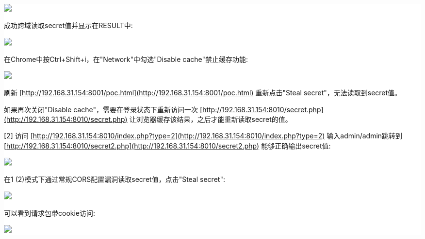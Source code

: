 [![](https://camo.githubusercontent.com/8194954178028c299b8ceeeaffde1c1a82aec5da5e44192f233bc90b19f45a65/68747470733a2f2f737461746963732e73796d626f312e636f6d2f66696c652f73796d626f312f61727469636c652d696d616765732f6573716f48376c67636b44523254702e706e67)
](https://camo.githubusercontent.com/8194954178028c299b8ceeeaffde1c1a82aec5da5e44192f233bc90b19f45a65/68747470733a2f2f737461746963732e73796d626f312e636f6d2f66696c652f73796d626f312f61727469636c652d696d616765732f6573716f48376c67636b44523254702e706e67)

成功跨域读取secret值并显示在RESULT中:

[![](https://camo.githubusercontent.com/82d99cfcb012abecf18a425ad411673edbd1cc80e50bb43bb6821006e1ece52f/68747470733a2f2f737461746963732e73796d626f312e636f6d2f66696c652f73796d626f312f61727469636c652d696d616765732f795a374d53563571446f454b5258422e706e67)
](https://camo.githubusercontent.com/82d99cfcb012abecf18a425ad411673edbd1cc80e50bb43bb6821006e1ece52f/68747470733a2f2f737461746963732e73796d626f312e636f6d2f66696c652f73796d626f312f61727469636c652d696d616765732f795a374d53563571446f454b5258422e706e67)

在Chrome中按Ctrl+Shift+i，在"Network"中勾选"Disable cache"禁止缓存功能:

[![](https://camo.githubusercontent.com/3cc3a9aaeaae48c594c5c5d66d6161ead78c75ffd72e2f5edc6a9ce53ff3b0d5/68747470733a2f2f737461746963732e73796d626f312e636f6d2f66696c652f73796d626f312f61727469636c652d696d616765732f3531377444477053714e63414849572e706e67)
](https://camo.githubusercontent.com/3cc3a9aaeaae48c594c5c5d66d6161ead78c75ffd72e2f5edc6a9ce53ff3b0d5/68747470733a2f2f737461746963732e73796d626f312e636f6d2f66696c652f73796d626f312f61727469636c652d696d616765732f3531377444477053714e63414849572e706e67)

刷新 [http://192.168.31.154:8001/poc.html](http://192.168.31.154:8001/poc.html) 重新点击"Steal secret"，无法读取到secret值。

如果再次关闭"Disable cache"，需要在登录状态下重新访问一次 [http://192.168.31.154:8010/secret.php](http://192.168.31.154:8010/secret.php) 让浏览器缓存该结果，之后才能重新读取secret的值。

\[2\] 访问 [http://192.168.31.154:8010/index.php?type=2](http://192.168.31.154:8010/index.php?type=2) 输入admin/admin跳转到 [http://192.168.31.154:8010/secret2.php](http://192.168.31.154:8010/secret2.php) 能够正确输出secret值:

[![](https://camo.githubusercontent.com/4c10428228713f6d3ee85d05e4baf7e61c5bc87bb782a160c9338e8e61464ad6/68747470733a2f2f737461746963732e73796d626f312e636f6d2f66696c652f73796d626f312f61727469636c652d696d616765732f6c357561667638656f7031695573742e706e67)
](https://camo.githubusercontent.com/4c10428228713f6d3ee85d05e4baf7e61c5bc87bb782a160c9338e8e61464ad6/68747470733a2f2f737461746963732e73796d626f312e636f6d2f66696c652f73796d626f312f61727469636c652d696d616765732f6c357561667638656f7031695573742e706e67)

在1 (2)模式下通过常规CORS配置漏洞读取secret值，点击"Steal secret":

[![](https://camo.githubusercontent.com/5787d219653f2c543f5756333dc7556a5d46e80f23c65cd098f16de9d16573d6/68747470733a2f2f737461746963732e73796d626f312e636f6d2f66696c652f73796d626f312f61727469636c652d696d616765732f6939624852313643357347714a50342e706e67)
](https://camo.githubusercontent.com/5787d219653f2c543f5756333dc7556a5d46e80f23c65cd098f16de9d16573d6/68747470733a2f2f737461746963732e73796d626f312e636f6d2f66696c652f73796d626f312f61727469636c652d696d616765732f6939624852313643357347714a50342e706e67)

可以看到请求包带cookie访问:

[![](https://camo.githubusercontent.com/1e31a40c03744b306cb90380292d0894ca57c4ecbe4f84506f15bc5741c7fcda/68747470733a2f2f737461746963732e73796d626f312e636f6d2f66696c652f73796d626f312f61727469636c652d696d616765732f7a52467436327165425870786761512e706e67)
](https://camo.githubusercontent.com/1e31a40c03744b306cb90380292d0894ca57c4ecbe4f84506f15bc5741c7fcda/68747470733a2f2f737461746963732e73796d626f312e636f6d2f66696c652f73796d626f312f61727469636c652d696d616765732f7a52467436327165425870786761512e706e67)
